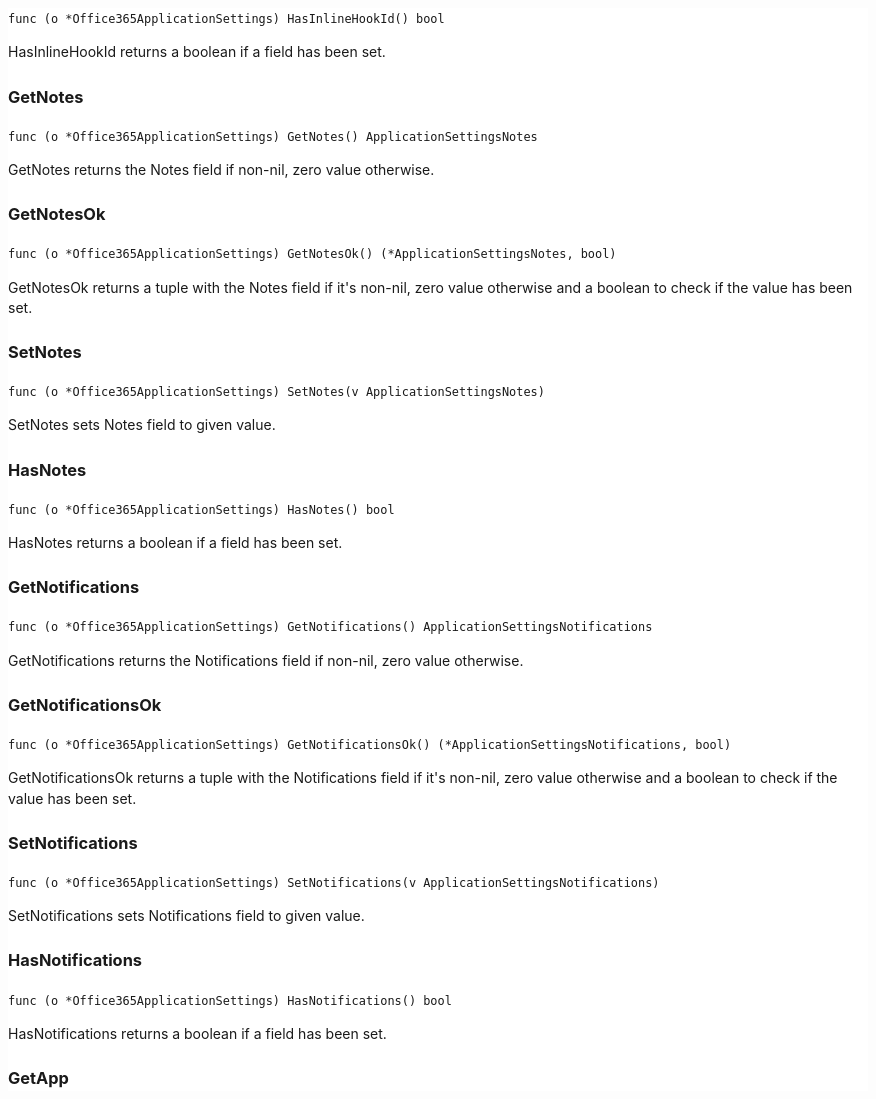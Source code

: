 `func (o *Office365ApplicationSettings) HasInlineHookId() bool`

HasInlineHookId returns a boolean if a field has been set.

### GetNotes

`func (o *Office365ApplicationSettings) GetNotes() ApplicationSettingsNotes`

GetNotes returns the Notes field if non-nil, zero value otherwise.

### GetNotesOk

`func (o *Office365ApplicationSettings) GetNotesOk() (*ApplicationSettingsNotes, bool)`

GetNotesOk returns a tuple with the Notes field if it's non-nil, zero value otherwise
and a boolean to check if the value has been set.

### SetNotes

`func (o *Office365ApplicationSettings) SetNotes(v ApplicationSettingsNotes)`

SetNotes sets Notes field to given value.

### HasNotes

`func (o *Office365ApplicationSettings) HasNotes() bool`

HasNotes returns a boolean if a field has been set.

### GetNotifications

`func (o *Office365ApplicationSettings) GetNotifications() ApplicationSettingsNotifications`

GetNotifications returns the Notifications field if non-nil, zero value otherwise.

### GetNotificationsOk

`func (o *Office365ApplicationSettings) GetNotificationsOk() (*ApplicationSettingsNotifications, bool)`

GetNotificationsOk returns a tuple with the Notifications field if it's non-nil, zero value otherwise
and a boolean to check if the value has been set.

### SetNotifications

`func (o *Office365ApplicationSettings) SetNotifications(v ApplicationSettingsNotifications)`

SetNotifications sets Notifications field to given value.

### HasNotifications

`func (o *Office365ApplicationSettings) HasNotifications() bool`

HasNotifications returns a boolean if a field has been set.

### GetApp
